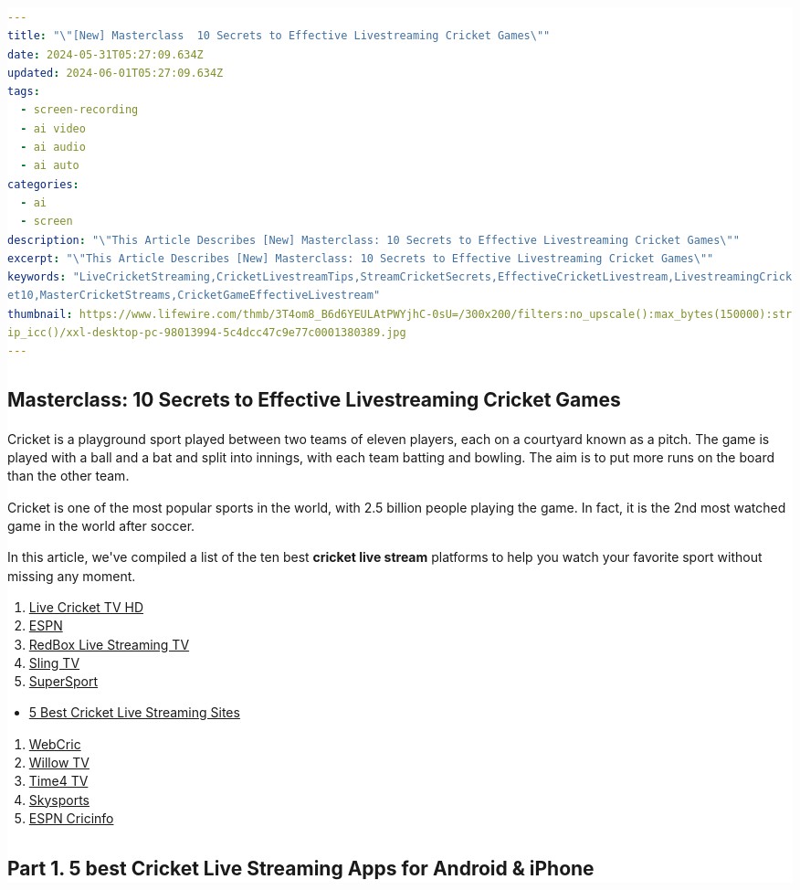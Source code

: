 ```yaml
---
title: "\"[New] Masterclass  10 Secrets to Effective Livestreaming Cricket Games\""
date: 2024-05-31T05:27:09.634Z
updated: 2024-06-01T05:27:09.634Z
tags: 
  - screen-recording
  - ai video
  - ai audio
  - ai auto
categories: 
  - ai
  - screen
description: "\"This Article Describes [New] Masterclass: 10 Secrets to Effective Livestreaming Cricket Games\""
excerpt: "\"This Article Describes [New] Masterclass: 10 Secrets to Effective Livestreaming Cricket Games\""
keywords: "LiveCricketStreaming,CricketLivestreamTips,StreamCricketSecrets,EffectiveCricketLivestream,LivestreamingCricket10,MasterCricketStreams,CricketGameEffectiveLivestream"
thumbnail: https://www.lifewire.com/thmb/3T4om8_B6d6YEULAtPWYjhC-0sU=/300x200/filters:no_upscale():max_bytes(150000):strip_icc()/xxl-desktop-pc-98013994-5c4dcc47c9e77c0001380389.jpg
---
```


## Masterclass: 10 Secrets to Effective Livestreaming Cricket Games

Cricket is a playground sport played between two teams of eleven players, each on a courtyard known as a pitch. The game is played with a ball and a bat and split into innings, with each team batting and bowling. The aim is to put more runs on the board than the other team.

Cricket is one of the most popular sports in the world, with 2.5 billion people playing the game. In fact, it is the 2nd most watched game in the world after soccer.

In this article, we've compiled a list of the ten best **cricket live stream** platforms to help you watch your favorite sport without missing any moment.

1. [Live Cricket TV HD](#part1-1)
2. [ESPN](#part1-2)
3. [RedBox Live Streaming TV](#part1-3)
4. [Sling TV](#part1-4)
5. [SuperSport](#part1-5)

* [5 Best Cricket Live Streaming Sites](#part2)  

1. [WebCric](#part2-1)  
2. [Willow TV](#part2-2)  
3. [Time4 TV](#part2-3)  
4. [Skysports](#part2-4)  
5. [ESPN Cricinfo](#part2-5)

## Part 1\. 5 best Cricket Live Streaming Apps for Android & iPhone
